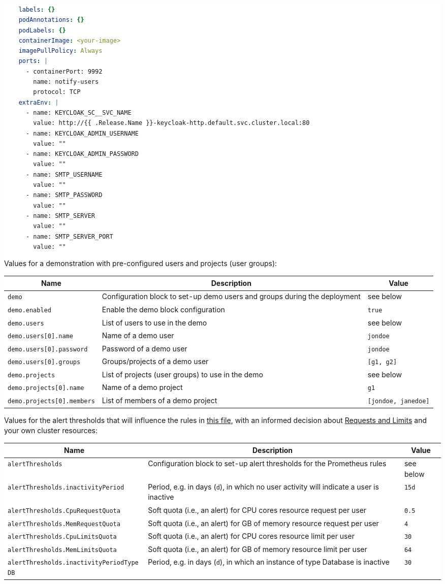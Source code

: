```yaml
    labels: {}
    podAnnotations: {}
    podLabels: {}
    containerImage: <your-image>
    imagePullPolicy: Always
    ports: |
      - containerPort: 9992
        name: notify-users
        protocol: TCP
    extraEnv: |
      - name: KEYCLOAK_SC__SVC_NAME
        value: http://{{ .Release.Name }}-keycloak-http.default.svc.cluster.local:80
      - name: KEYCLOAK_ADMIN_USERNAME
        value: ""
      - name: KEYCLOAK_ADMIN_PASSWORD
        value: ""
      - name: SMTP_USERNAME
        value: ""
      - name: SMTP_PASSWORD
        value: ""
      - name: SMTP_SERVER
        value: ""
      - name: SMTP_SERVER_PORT
        value: ""
```

Values for a demonstration with pre-configured users and projects (user groups):

| Name                       |  Description                                                                    | Value               |
| -------------------------- | ------------------------------------------------------------------------------- | ------------------- |
| `demo`                     | Configuration block to set-up demo users and groups during the deployment       | see below           |
| `demo.enabled`             | Enable the demo block configuration                                             | `true`              |
| `demo.users`               | List of users to use in the demo                                                | see below           |
| `demo.users[0].name`       | Name of a demo user                                                             | `jondoe`            |
| `demo.users[0].password`   | Password of a demo user                                                         | `jondoe`            |
| `demo.users[0].groups`     | Groups/projects of a demo user                                                  | `[g1, g2]`          |
| `demo.projects`            | List of projects (user groups) to use in the demo                               | see below           |
| `demo.projects[0].name`    | Name of a demo project                                                          | `g1`                |
| `demo.projects[0].members` | List of members of a demo project                                               | `[jondoe, janedoe]` |

Values for the alert thresholds that will influence the rules in [this file](./templates/prometheus-rules-cm.yaml), with an informed decision about [Requests and Limits](https://kubernetes.io/docs/concepts/configuration/manage-resources-containers/) and your own cluster resources:


| Name                                           |  Description                                                                           | Value       |
| -----------------------------------------------| ---------------------------------------------------------------------------------------| ----------- | 
| `alertThresholds`                              | Configuration block to set-up alert thresholds for the Prometheus rules                | see below   |
| `alertThresholds.inactivityPeriod`             | Period, e.g. in days (`d`), in which no user activity will indicate a user is inactive | `15d`       |
| `alertThresholds.CpuRequestQuota`              | Soft quota (i.e., an alert) for CPU cores resource request per user                    | `0.5`       |
| `alertThresholds.MemRequestQuota`              | Soft quota (i.e., an alert) for GB of memory resource request per user                 | `4`         |
| `alertThresholds.CpuLimitsQuota`               | Soft quota (i.e., an alert) for CPU cores resource limit per user                      | `30`        |
| `alertThresholds.MemLimitsQuota`               | Soft quota (i.e., an alert) for GB of memory resource limit per user                   | `64`        |
| `alertThresholds.inactivityPeriodTypeDB`       | Period, e.g. in days (`d`), in which an instance of type Database is inactive          | `30`        |    